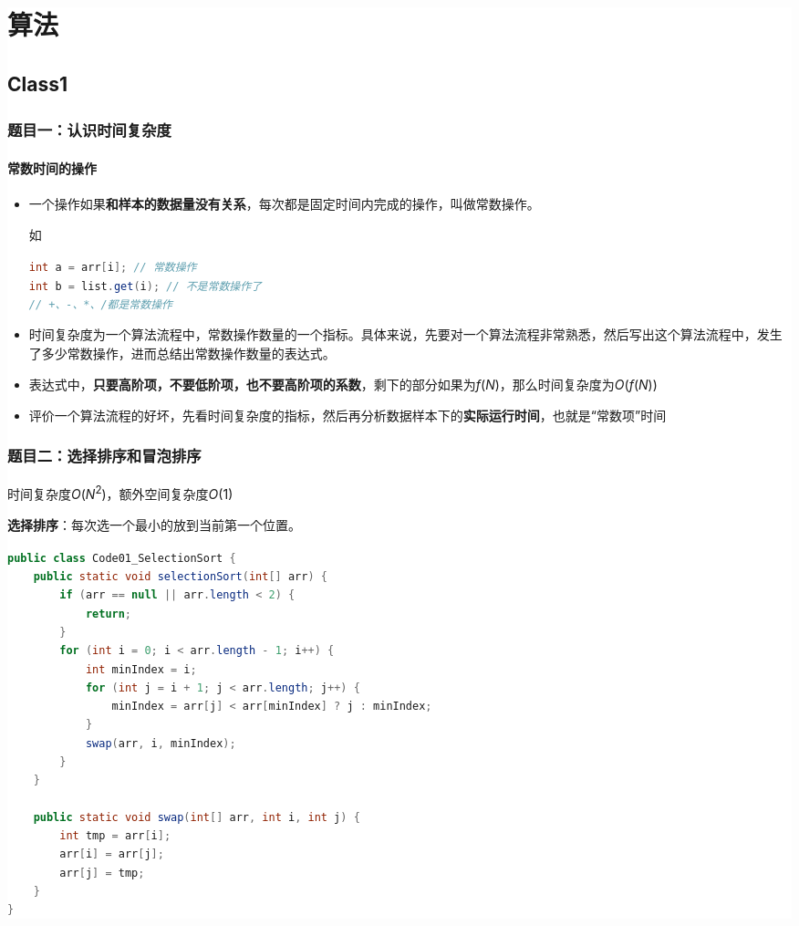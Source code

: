 # 算法

## Class1

### 题目一：认识时间复杂度

#### 常数时间的操作

- 一个操作如果**和样本的数据量没有关系**，每次都是固定时间内完成的操作，叫做常数操作。

    如

    ```java
    int a = arr[i]; // 常数操作
    int b = list.get(i); // 不是常数操作了
    // +、-、*、/都是常数操作
    ```

- 时间复杂度为一个算法流程中，常数操作数量的一个指标。具体来说，先要对一个算法流程非常熟悉，然后写出这个算法流程中，发生了多少常数操作，进而总结出常数操作数量的表达式。

- 表达式中，**只要高阶项，不要低阶项，也不要高阶项的系数**，剩下的部分如果为$f(N)$，那么时间复杂度为$O(f(N))$

- 评价一个算法流程的好坏，先看时间复杂度的指标，然后再分析数据样本下的**实际运行时间**，也就是“常数项”时间

### 题目二：选择排序和冒泡排序

时间复杂度$O(N^2)$，额外空间复杂度$O(1)$

**选择排序**：每次选一个最小的放到当前第一个位置。

```java
public class Code01_SelectionSort {
    public static void selectionSort(int[] arr) {
        if (arr == null || arr.length < 2) {
            return;
        }
        for (int i = 0; i < arr.length - 1; i++) {
            int minIndex = i;
            for (int j = i + 1; j < arr.length; j++) {
                minIndex = arr[j] < arr[minIndex] ? j : minIndex;
            }
            swap(arr, i, minIndex);
        }
    }
    
    public static void swap(int[] arr, int i, int j) {
        int tmp = arr[i];
        arr[i] = arr[j];
        arr[j] = tmp;
    }
}
```
